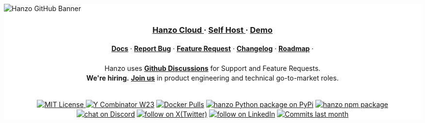 ![Hanzo GitHub Banner](https://hanzo.ai/images/docs/github-readme/github-banner.png)

<div align="center">
   <div>
      <h3>
         <a href="https://cloud.hanzo.ai">
            <strong>Hanzo Cloud</strong>
         </a> · 
         <a href="https://hanzo.ai/docs/deployment/self-host">
            <strong>Self Host</strong>
         </a> · 
         <a href="https://hanzo.ai/demo">
            <strong>Demo</strong>
         </a>
      </h3>
   </div>

   <div>
      <a href="https://hanzo.ai/docs"><strong>Docs</strong></a> ·
      <a href="https://hanzo.ai/issues"><strong>Report Bug</strong></a> ·
      <a href="https://hanzo.ai/ideas"><strong>Feature Request</strong></a> ·
      <a href="https://hanzo.ai/changelog"><strong>Changelog</strong></a> ·
      <a href="https://hanzo.ai/roadmap"><strong>Roadmap</strong></a> ·
   </div>
   <br/>
   <span>Hanzo uses <a href="https://github.com/orgs/hanzoai/discussions"><strong>Github Discussions</strong></a>  for Support and Feature Requests.</span>
   <br/>
   <span><b>We're hiring.</b> <a href="https://hanzo.ai/careers"><strong>Join us</strong></a> in product engineering and technical go-to-market roles.</span>
   <br/>
   <br/>
   <div>
   </div>
</div>

<p align="center">
   <a href="https://github.com/hanzoai/cloud/blob/main/LICENSE">
   <img src="https://img.shields.io/badge/License-MIT-E11311.svg" alt="MIT License">
   </a>
   <a href="https://www.ycombinator.com/companies/hanzo"><img src="https://img.shields.io/badge/Y%20Combinator-W23-orange" alt="Y Combinator W23"></a>
   <a href="https://hub.docker.com/u/hanzo" target="_blank">
   <img alt="Docker Pulls" src="https://img.shields.io/docker/pulls/hanzoai/cloud?labelColor=%20%23FDB062&logo=Docker&labelColor=%20%23528bff"></a>
   <a href="https://pypi.python.org/pypi/hanzo"><img src="https://img.shields.io/pypi/dm/hanzo?logo=python&logoColor=white&label=pypi%20hanzo&color=blue" alt="hanzo Python package on PyPi"></a>
   <a href="https://www.npmjs.com/package/hanzo"><img src="https://img.shields.io/npm/dm/hanzo?logo=npm&logoColor=white&label=npm%20hanzo&color=blue" alt="hanzo npm package"></a>
   <br/>
   <a href="https://discord.com/invite/7NXusRtqYU" target="_blank">
   <img src="https://img.shields.io/discord/1111061815649124414?logo=discord&labelColor=%20%235462eb&logoColor=%20%23f5f5f5&color=%20%235462eb"
      alt="chat on Discord"></a>
   <a href="https://twitter.com/intent/follow?screen_name=hanzo" target="_blank">
   <img src="https://img.shields.io/twitter/follow/hanzo?logo=X&color=%20%23f5f5f5"
      alt="follow on X(Twitter)"></a>
   <a href="https://www.linkedin.com/company/hanzo/" target="_blank">
   <img src="https://custom-icon-badges.demolab.com/badge/LinkedIn-0A66C2?logo=linkedin-white&logoColor=fff"
      alt="follow on LinkedIn"></a>
   <a href="https://github.com/hanzoai/cloud/graphs/commit-activity" target="_blank">
   <img alt="Commits last month" src="https://img.shields.io/github/commit-activity/m/hanzoai/cloud?labelColor=%20%2332b583&color=%20%2312b76a"></a>
   <a href="https://github.com/hanzoai/cloud/" target="_blank">